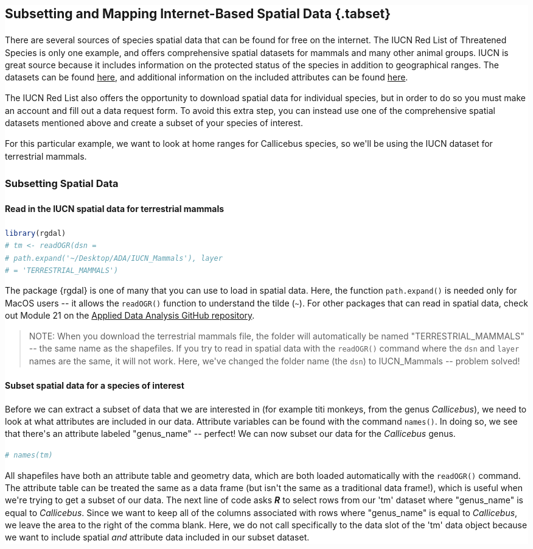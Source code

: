 ## Subsetting and Mapping Internet-Based Spatial Data {.tabset}

There are several sources of species spatial data that can be found for free on the internet. The IUCN Red List of Threatened Species is only one example, and offers comprehensive spatial datasets for mammals and many other animal groups. IUCN is great source because it includes information on the protected status of the species in addition to geographical ranges. The datasets can be found [here](http://www.iucnredlist.org/technical-documents/spatial-data), and additional information on the included attributes can be found [here](http://spatial-data.s3.amazonaws.com/groups/METADATA%20for%20Digital%20Distribution%20Maps%20of%20The%20IUCN%20Red%20List%20of%20Threatened%20Species%E2%84%A2.pdf).

The IUCN Red List also offers the opportunity to download spatial data for individual species, but in order to do so you must make an account and fill out a data request form. To avoid this extra step, you can instead use one of the comprehensive spatial datasets mentioned above and create a subset of your species of interest.

For this particular example, we want to look at home ranges for Callicebus species, so we'll be using the IUCN dataset for terrestrial mammals.

### Subsetting Spatial Data
#### Read in the IUCN spatial data for terrestrial mammals


```r
library(rgdal)
# tm <- readOGR(dsn =
# path.expand('~/Desktop/ADA/IUCN_Mammals'), layer
# = 'TERRESTRIAL_MAMMALS')
```

The package {rgdal} is one of many that you can use to load in spatial data. Here, the function `path.expand()` is needed only for MacOS users -- it allows the `readOGR()` function to understand the tilde (`~`). For other packages that can read in spatial data, check out Module 21 on the [Applied Data Analysis GitHub repository](https://github.com/difiore/applied-data-analysis).

> NOTE: When you download the terrestrial mammals file, the folder will automatically be named "TERRESTRIAL_MAMMALS" -- the same name as the shapefiles. If you try to read in spatial data with the `readOGR()` command where the `dsn` and `layer` names are the same, it will not work. Here, we've changed the folder name (the `dsn`) to IUCN_Mammals -- problem solved!

#### Subset spatial data for a species of interest

Before we can extract a subset of data that we are interested in (for example titi monkeys, from the genus *Callicebus*), we need to look at what attributes are included in our data. Attribute variables can be found with the command `names()`. In doing so, we see that there's an attribute labeled "genus_name" -- perfect! We can now subset our data for the *Callicebus* genus.


```r
# names(tm)
```

All shapefiles have both an attribute table and geometry data, which are both loaded automatically with the `readOGR()` command. The attribute table can be treated the same as a data frame (but isn't the same as a traditional data frame!), which is useful when we're trying to get a subset of our data. The next line of code asks ***R*** to select rows from our 'tm' dataset where "genus_name" is equal to *Callicebus*. Since we want to keep all of the columns associated with rows where "genus_name" is equal to *Callicebus*, we leave the area to the right of the comma blank. Here, we do not call specifically to the data slot of the 'tm' data object because we want to include spatial *and* attribute data included in our subset dataset.
